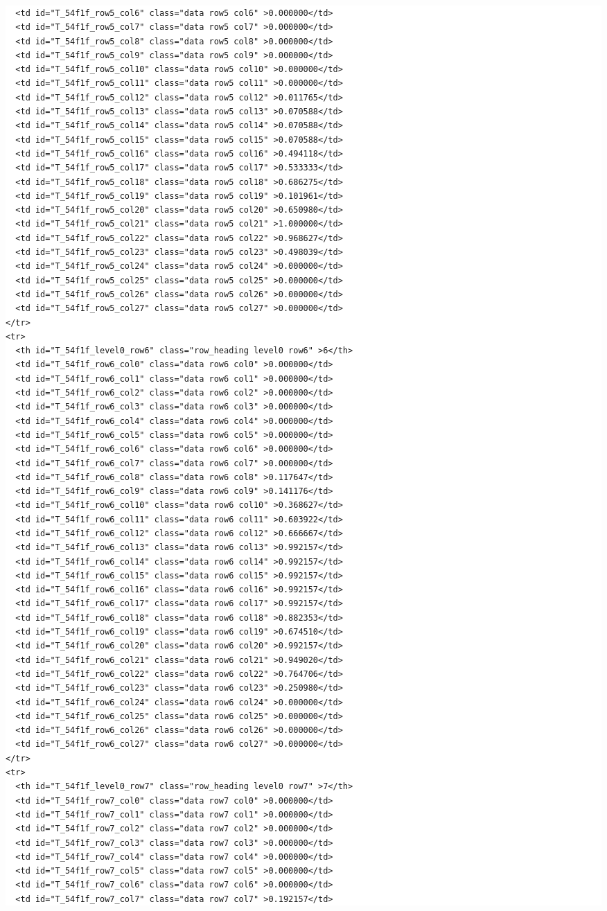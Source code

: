       <td id="T_54f1f_row5_col6" class="data row5 col6" >0.000000</td>
      <td id="T_54f1f_row5_col7" class="data row5 col7" >0.000000</td>
      <td id="T_54f1f_row5_col8" class="data row5 col8" >0.000000</td>
      <td id="T_54f1f_row5_col9" class="data row5 col9" >0.000000</td>
      <td id="T_54f1f_row5_col10" class="data row5 col10" >0.000000</td>
      <td id="T_54f1f_row5_col11" class="data row5 col11" >0.000000</td>
      <td id="T_54f1f_row5_col12" class="data row5 col12" >0.011765</td>
      <td id="T_54f1f_row5_col13" class="data row5 col13" >0.070588</td>
      <td id="T_54f1f_row5_col14" class="data row5 col14" >0.070588</td>
      <td id="T_54f1f_row5_col15" class="data row5 col15" >0.070588</td>
      <td id="T_54f1f_row5_col16" class="data row5 col16" >0.494118</td>
      <td id="T_54f1f_row5_col17" class="data row5 col17" >0.533333</td>
      <td id="T_54f1f_row5_col18" class="data row5 col18" >0.686275</td>
      <td id="T_54f1f_row5_col19" class="data row5 col19" >0.101961</td>
      <td id="T_54f1f_row5_col20" class="data row5 col20" >0.650980</td>
      <td id="T_54f1f_row5_col21" class="data row5 col21" >1.000000</td>
      <td id="T_54f1f_row5_col22" class="data row5 col22" >0.968627</td>
      <td id="T_54f1f_row5_col23" class="data row5 col23" >0.498039</td>
      <td id="T_54f1f_row5_col24" class="data row5 col24" >0.000000</td>
      <td id="T_54f1f_row5_col25" class="data row5 col25" >0.000000</td>
      <td id="T_54f1f_row5_col26" class="data row5 col26" >0.000000</td>
      <td id="T_54f1f_row5_col27" class="data row5 col27" >0.000000</td>
    </tr>
    <tr>
      <th id="T_54f1f_level0_row6" class="row_heading level0 row6" >6</th>
      <td id="T_54f1f_row6_col0" class="data row6 col0" >0.000000</td>
      <td id="T_54f1f_row6_col1" class="data row6 col1" >0.000000</td>
      <td id="T_54f1f_row6_col2" class="data row6 col2" >0.000000</td>
      <td id="T_54f1f_row6_col3" class="data row6 col3" >0.000000</td>
      <td id="T_54f1f_row6_col4" class="data row6 col4" >0.000000</td>
      <td id="T_54f1f_row6_col5" class="data row6 col5" >0.000000</td>
      <td id="T_54f1f_row6_col6" class="data row6 col6" >0.000000</td>
      <td id="T_54f1f_row6_col7" class="data row6 col7" >0.000000</td>
      <td id="T_54f1f_row6_col8" class="data row6 col8" >0.117647</td>
      <td id="T_54f1f_row6_col9" class="data row6 col9" >0.141176</td>
      <td id="T_54f1f_row6_col10" class="data row6 col10" >0.368627</td>
      <td id="T_54f1f_row6_col11" class="data row6 col11" >0.603922</td>
      <td id="T_54f1f_row6_col12" class="data row6 col12" >0.666667</td>
      <td id="T_54f1f_row6_col13" class="data row6 col13" >0.992157</td>
      <td id="T_54f1f_row6_col14" class="data row6 col14" >0.992157</td>
      <td id="T_54f1f_row6_col15" class="data row6 col15" >0.992157</td>
      <td id="T_54f1f_row6_col16" class="data row6 col16" >0.992157</td>
      <td id="T_54f1f_row6_col17" class="data row6 col17" >0.992157</td>
      <td id="T_54f1f_row6_col18" class="data row6 col18" >0.882353</td>
      <td id="T_54f1f_row6_col19" class="data row6 col19" >0.674510</td>
      <td id="T_54f1f_row6_col20" class="data row6 col20" >0.992157</td>
      <td id="T_54f1f_row6_col21" class="data row6 col21" >0.949020</td>
      <td id="T_54f1f_row6_col22" class="data row6 col22" >0.764706</td>
      <td id="T_54f1f_row6_col23" class="data row6 col23" >0.250980</td>
      <td id="T_54f1f_row6_col24" class="data row6 col24" >0.000000</td>
      <td id="T_54f1f_row6_col25" class="data row6 col25" >0.000000</td>
      <td id="T_54f1f_row6_col26" class="data row6 col26" >0.000000</td>
      <td id="T_54f1f_row6_col27" class="data row6 col27" >0.000000</td>
    </tr>
    <tr>
      <th id="T_54f1f_level0_row7" class="row_heading level0 row7" >7</th>
      <td id="T_54f1f_row7_col0" class="data row7 col0" >0.000000</td>
      <td id="T_54f1f_row7_col1" class="data row7 col1" >0.000000</td>
      <td id="T_54f1f_row7_col2" class="data row7 col2" >0.000000</td>
      <td id="T_54f1f_row7_col3" class="data row7 col3" >0.000000</td>
      <td id="T_54f1f_row7_col4" class="data row7 col4" >0.000000</td>
      <td id="T_54f1f_row7_col5" class="data row7 col5" >0.000000</td>
      <td id="T_54f1f_row7_col6" class="data row7 col6" >0.000000</td>
      <td id="T_54f1f_row7_col7" class="data row7 col7" >0.192157</td>